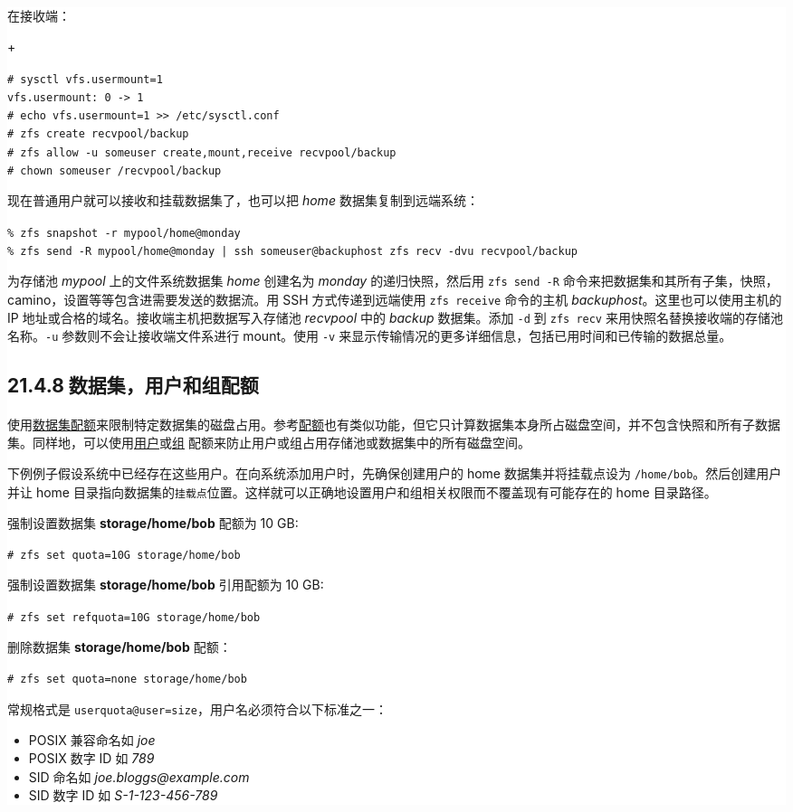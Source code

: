 在接收端：

\+

```
# sysctl vfs.usermount=1
vfs.usermount: 0 -> 1
# echo vfs.usermount=1 >> /etc/sysctl.conf
# zfs create recvpool/backup
# zfs allow -u someuser create,mount,receive recvpool/backup
# chown someuser /recvpool/backup
```

现在普通用户就可以接收和挂载数据集了，也可以把 _home_ 数据集复制到远端系统：

```
% zfs snapshot -r mypool/home@monday
% zfs send -R mypool/home@monday | ssh someuser@backuphost zfs recv -dvu recvpool/backup
```

为存储池 _mypool_ 上的文件系统数据集 _home_ 创建名为 _monday_ 的递归快照，然后用 `zfs send -R` 命令来把数据集和其所有子集，快照，camino，设置等等包含进需要发送的数据流。用 SSH 方式传递到远端使用 `zfs receive` 命令的主机 _backuphost_。这里也可以使用主机的 IP 地址或合格的域名。接收端主机把数据写入存储池 _recvpool_ 中的 _backup_ 数据集。添加 `-d` 到 `zfs recv` 来用快照名替换接收端的存储池名称。`-u` 参数则不会让接收端文件系进行 mount。使用 `-v` 来显示传输情况的更多详细信息，包括已用时间和已传输的数据总量。

## 21.4.8 数据集，用户和组配额

使用[数据集配额](https://docs.freebsd.org/en/books/handbook/zfs/#zfs-term-quota)来限制特定数据集的磁盘占用。参考[配额](https://docs.freebsd.org/en/books/handbook/zfs/#zfs-term-refquota)也有类似功能，但它只计算数据集本身所占磁盘空间，并不包含快照和所有子数据集。同样地，可以使用[用户](https://docs.freebsd.org/en/books/handbook/zfs/#zfs-term-userquota)或[组](https://docs.freebsd.org/en/books/handbook/zfs/#zfs-term-groupquota) 配额来防止用户或组占用存储池或数据集中的所有磁盘空间。

下例例子假设系统中已经存在这些用户。在向系统添加用户时，先确保创建用户的 home 数据集并将挂载点设为 `/home/bob`。然后创建用户并让 home 目录指向数据集的`挂载点`位置。这样就可以正确地设置用户和组相关权限而不覆盖现有可能存在的 home 目录路径。

强制设置数据集 **storage/home/bob** 配额为 10 GB:

```
# zfs set quota=10G storage/home/bob
```

强制设置数据集 **storage/home/bob** 引用配额为 10 GB:

```
# zfs set refquota=10G storage/home/bob
```

删除数据集 **storage/home/bob** 配额：

```
# zfs set quota=none storage/home/bob
```

常规格式是 `userquota@user=size`，用户名必须符合以下标准之一：

* POSIX 兼容命名如 _joe_
* POSIX 数字 ID 如 _789_
* SID 命名如 _joe.bloggs@example.com_
* SID 数字 ID 如 _S-1-123-456-789_

